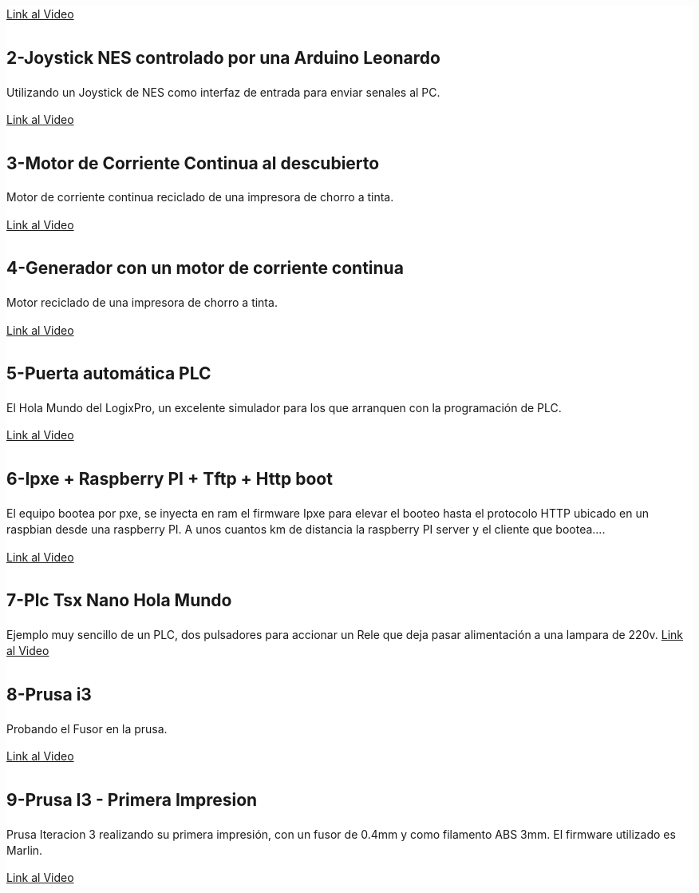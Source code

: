 [Link al Video](https://www.youtube.com/watch?v=qm0Ki6l-SEs)
## 2-Joystick NES controlado por una Arduino Leonardo
Utilizando un Joystick de NES como interfaz de entrada para enviar senales al PC.

[Link al Video](https://www.youtube.com/watch?v=16-_TYZkkfg)
## 3-Motor de Corriente Continua al descubierto
Motor de corriente continua reciclado de una impresora de chorro a tinta.

[Link al Video](https://www.youtube.com/watch?v=U5ZNTUII4y4)
## 4-Generador con un motor de corriente continua
Motor reciclado de una impresora de chorro a tinta.

[Link al Video](https://www.youtube.com/watch?v=MZ2n8xFqsDM)
## 5-Puerta automática PLC
El Hola Mundo del LogixPro, un excelente simulador para los que arranquen con la programación de PLC.

[Link al Video](https://www.youtube.com/watch?v=KevifV00aQw)

## 6-Ipxe + Raspberry PI + Tftp + Http boot
El equipo bootea por pxe, se inyecta en ram el firmware Ipxe para elevar el booteo hasta el protocolo HTTP ubicado en un raspbian desde una raspberry PI. A unos cuantos km de distancia la raspberry PI server y el cliente que bootea....

[Link al Video](https://www.youtube.com/watch?v=hiGahgmgp_g)

## 7-Plc Tsx Nano Hola Mundo
Ejemplo muy sencillo de un PLC, dos pulsadores para accionar un Rele que deja pasar alimentación a una lampara de 220v.
[Link al Video](https://www.youtube.com/watch?v=QlVfJjAn8II)

## 8-Prusa i3
Probando el Fusor en la prusa.

[Link al Video](https://www.youtube.com/watch?v=cA2YHw7e8-k)
## 9-Prusa I3 - Primera Impresion
Prusa Iteracion 3 realizando su primera impresión, con un fusor de 0.4mm y como filamento ABS 3mm.
El firmware utilizado es Marlin.

[Link al Video](https://www.youtube.com/watch?v=eI68wljk3h8)
